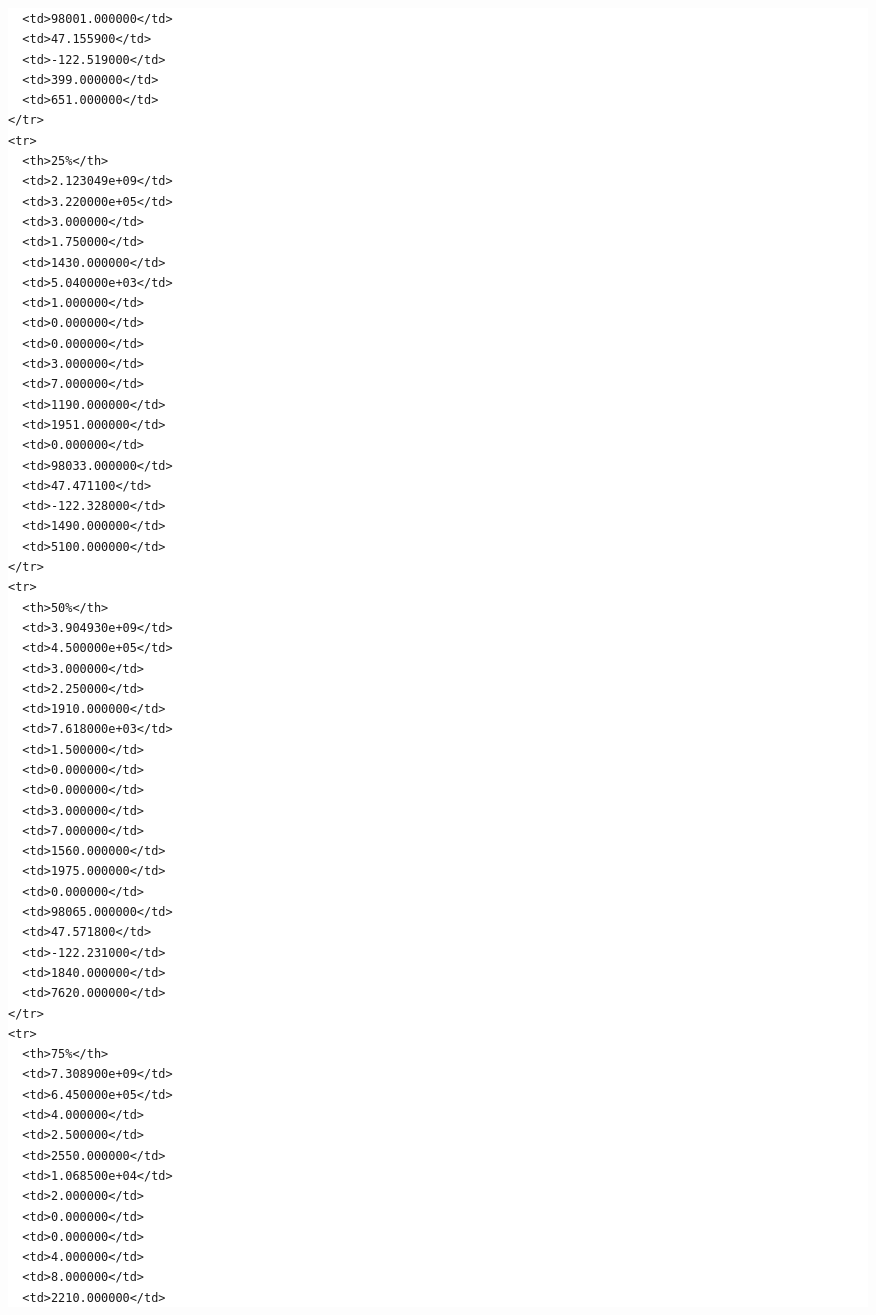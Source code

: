       <td>98001.000000</td>
      <td>47.155900</td>
      <td>-122.519000</td>
      <td>399.000000</td>
      <td>651.000000</td>
    </tr>
    <tr>
      <th>25%</th>
      <td>2.123049e+09</td>
      <td>3.220000e+05</td>
      <td>3.000000</td>
      <td>1.750000</td>
      <td>1430.000000</td>
      <td>5.040000e+03</td>
      <td>1.000000</td>
      <td>0.000000</td>
      <td>0.000000</td>
      <td>3.000000</td>
      <td>7.000000</td>
      <td>1190.000000</td>
      <td>1951.000000</td>
      <td>0.000000</td>
      <td>98033.000000</td>
      <td>47.471100</td>
      <td>-122.328000</td>
      <td>1490.000000</td>
      <td>5100.000000</td>
    </tr>
    <tr>
      <th>50%</th>
      <td>3.904930e+09</td>
      <td>4.500000e+05</td>
      <td>3.000000</td>
      <td>2.250000</td>
      <td>1910.000000</td>
      <td>7.618000e+03</td>
      <td>1.500000</td>
      <td>0.000000</td>
      <td>0.000000</td>
      <td>3.000000</td>
      <td>7.000000</td>
      <td>1560.000000</td>
      <td>1975.000000</td>
      <td>0.000000</td>
      <td>98065.000000</td>
      <td>47.571800</td>
      <td>-122.231000</td>
      <td>1840.000000</td>
      <td>7620.000000</td>
    </tr>
    <tr>
      <th>75%</th>
      <td>7.308900e+09</td>
      <td>6.450000e+05</td>
      <td>4.000000</td>
      <td>2.500000</td>
      <td>2550.000000</td>
      <td>1.068500e+04</td>
      <td>2.000000</td>
      <td>0.000000</td>
      <td>0.000000</td>
      <td>4.000000</td>
      <td>8.000000</td>
      <td>2210.000000</td>